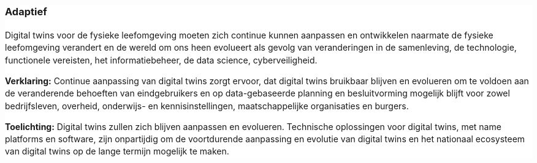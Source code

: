 ### Adaptief

Digital twins voor de fysieke leefomgeving moeten zich continue kunnen aanpassen en ontwikkelen naarmate de fysieke leefomgeving verandert 
en de wereld om ons heen evolueert als gevolg van veranderingen in de samenleving, de technologie, functionele vereisten, het informatiebeheer, 
de data science, cyberveiligheid.

__Verklaring:__ Continue aanpassing van digital twins zorgt ervoor, dat digital twins bruikbaar blijven en evolueren om te voldoen 
aan de veranderende behoeften van eindgebruikers en op data-gebaseerde planning en besluitvorming mogelijk blijft voor zowel bedrijfsleven, 
overheid, onderwijs- en kennisinstellingen, maatschappelijke organisaties en burgers.

__Toelichting:__ Digital twins zullen zich blijven aanpassen en evolueren. Technische oplossingen voor digital twins, 
met name platforms en software, zijn onpartijdig om de voortdurende aanpassing en evolutie van digital twins en het nationaal 
ecosysteem van digital twins op de lange termijn mogelijk te maken.

